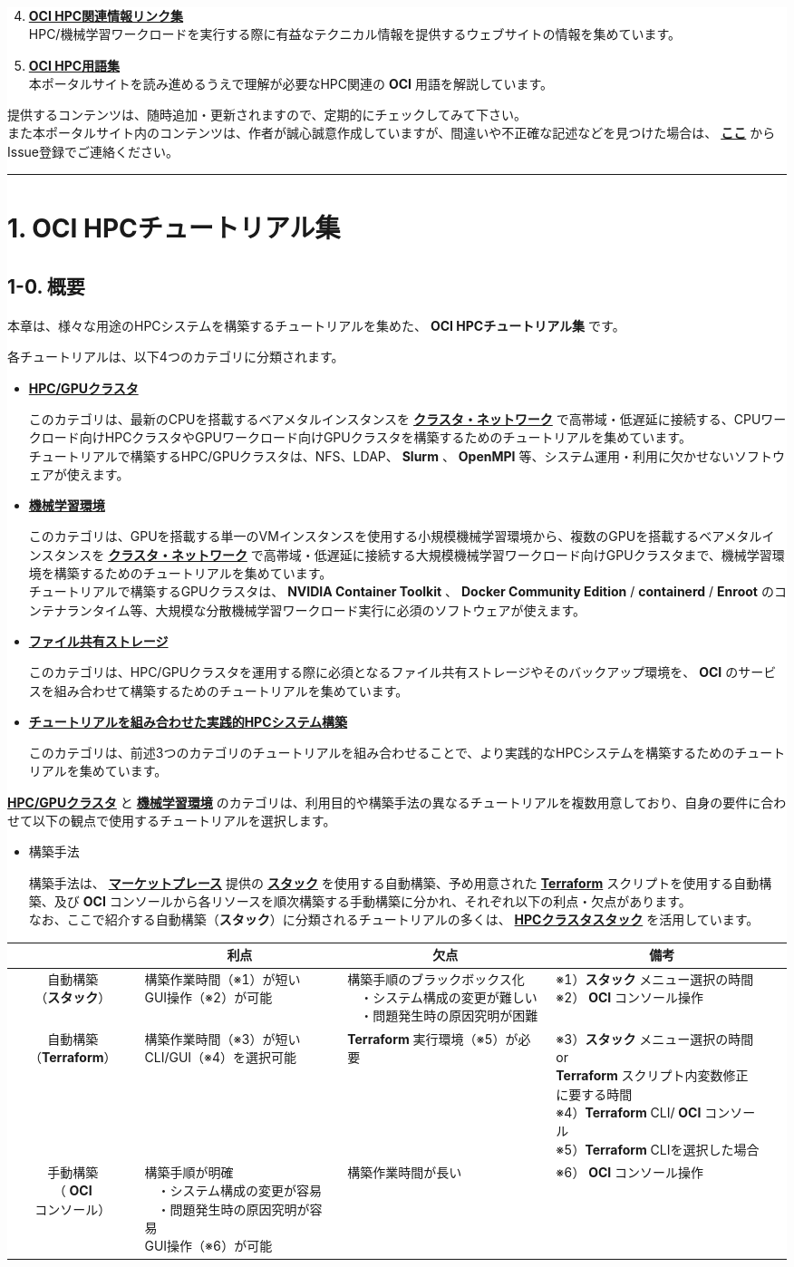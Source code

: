 4. **[OCI HPC関連情報リンク集](#4-oci-hpc関連情報リンク集)**  
HPC/機械学習ワークロードを実行する際に有益なテクニカル情報を提供するウェブサイトの情報を集めています。

5. **[OCI HPC用語集](#5-oci-hpc用語集)**  
本ポータルサイトを読み進めるうえで理解が必要なHPC関連の **OCI** 用語を解説しています。

提供するコンテンツは、随時追加・更新されますので、定期的にチェックしてみて下さい。  
また本ポータルサイト内のコンテンツは、作者が誠心誠意作成していますが、間違いや不正確な記述などを見つけた場合は、 **[ここ](https://github.com/oracle-japan/ocitutorials/issues)** からIssue登録でご連絡ください。

***
# 1. OCI HPCチュートリアル集

## 1-0. 概要

本章は、様々な用途のHPCシステムを構築するチュートリアルを集めた、 **OCI HPCチュートリアル集** です。

各チュートリアルは、以下4つのカテゴリに分類されます。

- **[HPC/GPUクラスタ](#1-1-hpcgpuクラスタ)**

    このカテゴリは、最新のCPUを搭載するベアメタルインスタンスを **[クラスタ・ネットワーク](#5-1-クラスタネットワーク)** で高帯域・低遅延に接続する、CPUワークロード向けHPCクラスタやGPUワークロード向けGPUクラスタを構築するためのチュートリアルを集めています。  
    チュートリアルで構築するHPC/GPUクラスタは、NFS、LDAP、 **Slurm** 、 **OpenMPI** 等、システム運用・利用に欠かせないソフトウェアが使えます。

- **[機械学習環境](#1-2-機械学習環境)**

    このカテゴリは、GPUを搭載する単一のVMインスタンスを使用する小規模機械学習環境から、複数のGPUを搭載するベアメタルインスタンスを **[クラスタ・ネットワーク](#5-1-クラスタネットワーク)** で高帯域・低遅延に接続する大規模機械学習ワークロード向けGPUクラスタまで、機械学習環境を構築するためのチュートリアルを集めています。  
    チュートリアルで構築するGPUクラスタは、 **NVIDIA Container Toolkit** 、 **Docker Community Edition** / **containerd** / **Enroot** のコンテナランタイム等、大規模な分散機械学習ワークロード実行に必須のソフトウェアが使えます。

- **[ファイル共有ストレージ](#1-3-ファイル共有ストレージ)**

    このカテゴリは、HPC/GPUクラスタを運用する際に必須となるファイル共有ストレージやそのバックアップ環境を、 **OCI** のサービスを組み合わせて構築するためのチュートリアルを集めています。

- **[チュートリアルを組み合わせた実践的HPCシステム構築](#1-4-チュートリアルを組み合わせた実践的hpcシステム構築)**

    このカテゴリは、前述3つのカテゴリのチュートリアルを組み合わせることで、より実践的なHPCシステムを構築するためのチュートリアルを集めています。

**[HPC/GPUクラスタ](#1-1-hpcgpuクラスタ)** と **[機械学習環境](#1-2-機械学習環境)** のカテゴリは、利用目的や構築手法の異なるチュートリアルを複数用意しており、自身の要件に合わせて以下の観点で使用するチュートリアルを選択します。

- 構築手法

    構築手法は、 **[マーケットプレース](#5-5-マーケットプレイス)** 提供の **[スタック](#5-3-スタック)** を使用する自動構築、予め用意された **[Terraform](#5-12-terraform)** スクリプトを使用する自動構築、及び **OCI** コンソールから各リソースを順次構築する手動構築に分かれ、それぞれ以下の利点・欠点があります。  
    なお、ここで紹介する自動構築（**スタック**）に分類されるチュートリアルの多くは、 **[HPCクラスタスタック](#5-10-hpcクラスタスタック)** を活用しています。


|                          | 利点                                                           | 欠点                                                   | 備考                                                                                                                                      |     |
| :----------------------: | ------------------------------------------------------------ | ---------------------------------------------------- | --------------------------------------------------------------------------------------------------------------------------------------- | --- |
| 自動構築<br>（**スタック**）       | 構築作業時間（※1）が短い<br>GUI操作（※2）が可能                                | 構築手順のブラックボックス化<br>　・システム構成の変更が難しい<br>　・問題発生時の原因究明が困難 | ※1）**スタック** メニュー選択の時間<br>※2） **OCI** コンソール操作                                                                                            |     |
| 自動構築<br>（**Terraform**）  | 構築作業時間（※3）が短い<br>CLI/GUI（※4）を選択可能                            | **Terraform** 実行環境（※5）が必要                            | ※3）**スタック** メニュー選択の時間<br>or<br>**Terraform** スクリプト内変数修正<br>に要する時間<br>※4）**Terraform** CLI/ **OCI** コンソール<br>※5）**Terraform** CLIを選択した場合 |     |
| 手動構築<br>（ **OCI** コンソール） | 構築手順が明確<br>　・システム構成の変更が容易<br>　・問題発生時の原因究明が容易<br>GUI操作（※6）が可能 | 構築作業時間が長い                                            | ※6） **OCI** コンソール操作                                                                                                                     |     |
